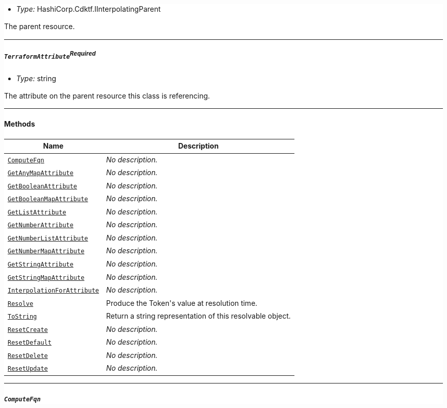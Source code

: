 - *Type:* HashiCorp.Cdktf.IInterpolatingParent

The parent resource.

---

##### `TerraformAttribute`<sup>Required</sup> <a name="TerraformAttribute" id="@cdktf/provider-ionoscloud.applicationLoadbalancer.ApplicationLoadbalancerTimeoutsOutputReference.Initializer.parameter.terraformAttribute"></a>

- *Type:* string

The attribute on the parent resource this class is referencing.

---

#### Methods <a name="Methods" id="Methods"></a>

| **Name** | **Description** |
| --- | --- |
| <code><a href="#@cdktf/provider-ionoscloud.applicationLoadbalancer.ApplicationLoadbalancerTimeoutsOutputReference.computeFqn">ComputeFqn</a></code> | *No description.* |
| <code><a href="#@cdktf/provider-ionoscloud.applicationLoadbalancer.ApplicationLoadbalancerTimeoutsOutputReference.getAnyMapAttribute">GetAnyMapAttribute</a></code> | *No description.* |
| <code><a href="#@cdktf/provider-ionoscloud.applicationLoadbalancer.ApplicationLoadbalancerTimeoutsOutputReference.getBooleanAttribute">GetBooleanAttribute</a></code> | *No description.* |
| <code><a href="#@cdktf/provider-ionoscloud.applicationLoadbalancer.ApplicationLoadbalancerTimeoutsOutputReference.getBooleanMapAttribute">GetBooleanMapAttribute</a></code> | *No description.* |
| <code><a href="#@cdktf/provider-ionoscloud.applicationLoadbalancer.ApplicationLoadbalancerTimeoutsOutputReference.getListAttribute">GetListAttribute</a></code> | *No description.* |
| <code><a href="#@cdktf/provider-ionoscloud.applicationLoadbalancer.ApplicationLoadbalancerTimeoutsOutputReference.getNumberAttribute">GetNumberAttribute</a></code> | *No description.* |
| <code><a href="#@cdktf/provider-ionoscloud.applicationLoadbalancer.ApplicationLoadbalancerTimeoutsOutputReference.getNumberListAttribute">GetNumberListAttribute</a></code> | *No description.* |
| <code><a href="#@cdktf/provider-ionoscloud.applicationLoadbalancer.ApplicationLoadbalancerTimeoutsOutputReference.getNumberMapAttribute">GetNumberMapAttribute</a></code> | *No description.* |
| <code><a href="#@cdktf/provider-ionoscloud.applicationLoadbalancer.ApplicationLoadbalancerTimeoutsOutputReference.getStringAttribute">GetStringAttribute</a></code> | *No description.* |
| <code><a href="#@cdktf/provider-ionoscloud.applicationLoadbalancer.ApplicationLoadbalancerTimeoutsOutputReference.getStringMapAttribute">GetStringMapAttribute</a></code> | *No description.* |
| <code><a href="#@cdktf/provider-ionoscloud.applicationLoadbalancer.ApplicationLoadbalancerTimeoutsOutputReference.interpolationForAttribute">InterpolationForAttribute</a></code> | *No description.* |
| <code><a href="#@cdktf/provider-ionoscloud.applicationLoadbalancer.ApplicationLoadbalancerTimeoutsOutputReference.resolve">Resolve</a></code> | Produce the Token's value at resolution time. |
| <code><a href="#@cdktf/provider-ionoscloud.applicationLoadbalancer.ApplicationLoadbalancerTimeoutsOutputReference.toString">ToString</a></code> | Return a string representation of this resolvable object. |
| <code><a href="#@cdktf/provider-ionoscloud.applicationLoadbalancer.ApplicationLoadbalancerTimeoutsOutputReference.resetCreate">ResetCreate</a></code> | *No description.* |
| <code><a href="#@cdktf/provider-ionoscloud.applicationLoadbalancer.ApplicationLoadbalancerTimeoutsOutputReference.resetDefault">ResetDefault</a></code> | *No description.* |
| <code><a href="#@cdktf/provider-ionoscloud.applicationLoadbalancer.ApplicationLoadbalancerTimeoutsOutputReference.resetDelete">ResetDelete</a></code> | *No description.* |
| <code><a href="#@cdktf/provider-ionoscloud.applicationLoadbalancer.ApplicationLoadbalancerTimeoutsOutputReference.resetUpdate">ResetUpdate</a></code> | *No description.* |

---

##### `ComputeFqn` <a name="ComputeFqn" id="@cdktf/provider-ionoscloud.applicationLoadbalancer.ApplicationLoadbalancerTimeoutsOutputReference.computeFqn"></a>
